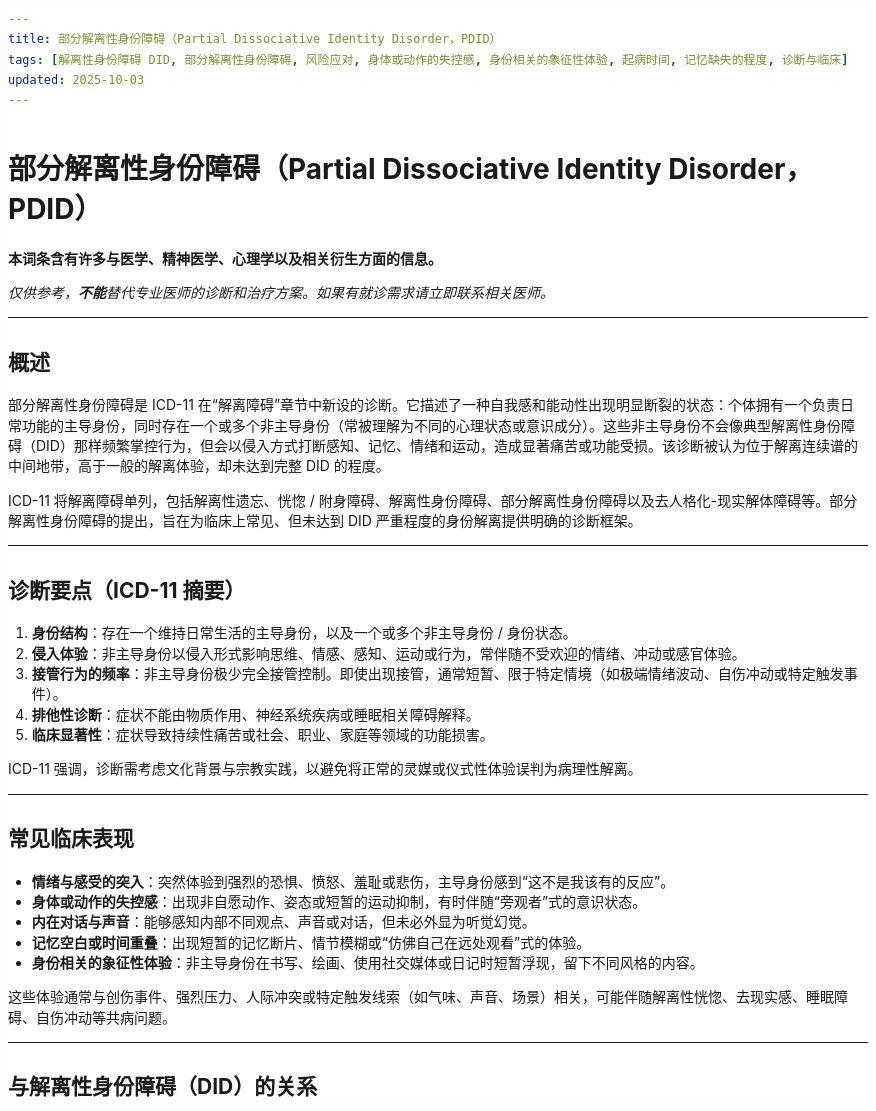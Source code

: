 ```yaml
---
title: 部分解离性身份障碍（Partial Dissociative Identity Disorder，PDID）
tags: [解离性身份障碍 DID, 部分解离性身份障碍, 风险应对, 身体或动作的失控感, 身份相关的象征性体验, 起病时间, 记忆缺失的程度, 诊断与临床]
updated: 2025-10-03
---
```


# 部分解离性身份障碍（Partial Dissociative Identity Disorder，PDID）

**本词条含有许多与医学、精神医学、心理学以及相关衍生方面的信息。**

_仅供参考，**不能**替代专业医师的诊断和治疗方案。如果有就诊需求请立即联系相关医师。_

---

## 概述

部分解离性身份障碍是 ICD-11 在“解离障碍”章节中新设的诊断。它描述了一种自我感和能动性出现明显断裂的状态：个体拥有一个负责日常功能的主导身份，同时存在一个或多个非主导身份（常被理解为不同的心理状态或意识成分）。这些非主导身份不会像典型解离性身份障碍（DID）那样频繁掌控行为，但会以侵入方式打断感知、记忆、情绪和运动，造成显著痛苦或功能受损。该诊断被认为位于解离连续谱的中间地带，高于一般的解离体验，却未达到完整 DID 的程度。

ICD-11 将解离障碍单列，包括解离性遗忘、恍惚 / 附身障碍、解离性身份障碍、部分解离性身份障碍以及去人格化-现实解体障碍等。部分解离性身份障碍的提出，旨在为临床上常见、但未达到 DID 严重程度的身份解离提供明确的诊断框架。

---

## 诊断要点（ICD-11 摘要）

1. **身份结构**：存在一个维持日常生活的主导身份，以及一个或多个非主导身份 / 身份状态。
2. **侵入体验**：非主导身份以侵入形式影响思维、情感、感知、运动或行为，常伴随不受欢迎的情绪、冲动或感官体验。
3. **接管行为的频率**：非主导身份极少完全接管控制。即使出现接管，通常短暂、限于特定情境（如极端情绪波动、自伤冲动或特定触发事件）。
4. **排他性诊断**：症状不能由物质作用、神经系统疾病或睡眠相关障碍解释。
5. **临床显著性**：症状导致持续性痛苦或社会、职业、家庭等领域的功能损害。

ICD-11 强调，诊断需考虑文化背景与宗教实践，以避免将正常的灵媒或仪式性体验误判为病理性解离。

---

## 常见临床表现

- **情绪与感受的突入**：突然体验到强烈的恐惧、愤怒、羞耻或悲伤，主导身份感到“这不是我该有的反应”。
- **身体或动作的失控感**：出现非自愿动作、姿态或短暂的运动抑制，有时伴随“旁观者”式的意识状态。
- **内在对话与声音**：能够感知内部不同观点、声音或对话，但未必外显为听觉幻觉。
- **记忆空白或时间重叠**：出现短暂的记忆断片、情节模糊或“仿佛自己在远处观看”式的体验。
- **身份相关的象征性体验**：非主导身份在书写、绘画、使用社交媒体或日记时短暂浮现，留下不同风格的内容。

这些体验通常与创伤事件、强烈压力、人际冲突或特定触发线索（如气味、声音、场景）相关，可能伴随解离性恍惚、去现实感、睡眠障碍、自伤冲动等共病问题。

---

## 与解离性身份障碍（DID）的关系
